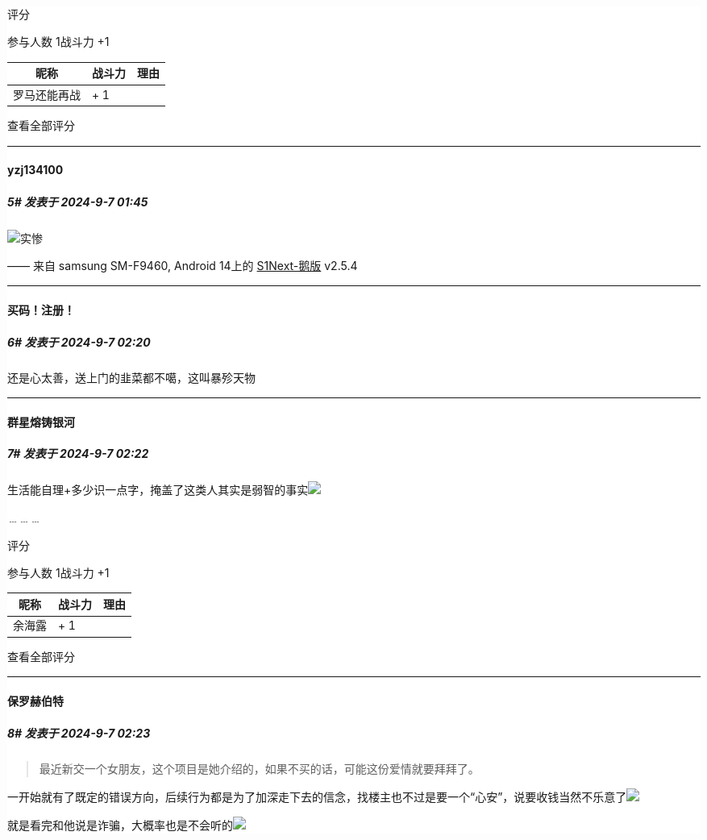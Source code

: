 评分

 参与人数 1战斗力 +1

|昵称|战斗力|理由|
|----|---|---|
| 罗马还能再战| + 1||

查看全部评分

*****

####  yzj134100  
##### 5#       发表于 2024-9-7 01:45

<img src="https://static.saraba1st.com/image/smiley/face2017/037.png">实惨

—— 来自 samsung SM-F9460, Android 14上的 [S1Next-鹅版](https://github.com/ykrank/S1-Next/releases) v2.5.4

*****

####  买码！注册！  
##### 6#       发表于 2024-9-7 02:20

还是心太善，送上门的韭菜都不噶，这叫暴殄天物

*****

####  群星熔铸银河  
##### 7#       发表于 2024-9-7 02:22

生活能自理+多少识一点字，掩盖了这类人其实是弱智的事实<img src="https://static.saraba1st.com/image/smiley/face2017/272.png" referrerpolicy="no-referrer">

﹍﹍﹍

评分

 参与人数 1战斗力 +1

|昵称|战斗力|理由|
|----|---|---|
| 余海露| + 1||

查看全部评分

*****

####  保罗赫伯特  
##### 8#       发表于 2024-9-7 02:23

<blockquote>最近新交一个女朋友，这个项目是她介绍的，如果不买的话，可能这份爱情就要拜拜了。</blockquote>
一开始就有了既定的错误方向，后续行为都是为了加深走下去的信念，找楼主也不过是要一个“心安”，说要收钱当然不乐意了<img src="https://static.saraba1st.com/image/smiley/face2017/067.png" referrerpolicy="no-referrer">

就是看完和他说是诈骗，大概率也是不会听的<img src="https://static.saraba1st.com/image/smiley/face2017/009.gif" referrerpolicy="no-referrer">
